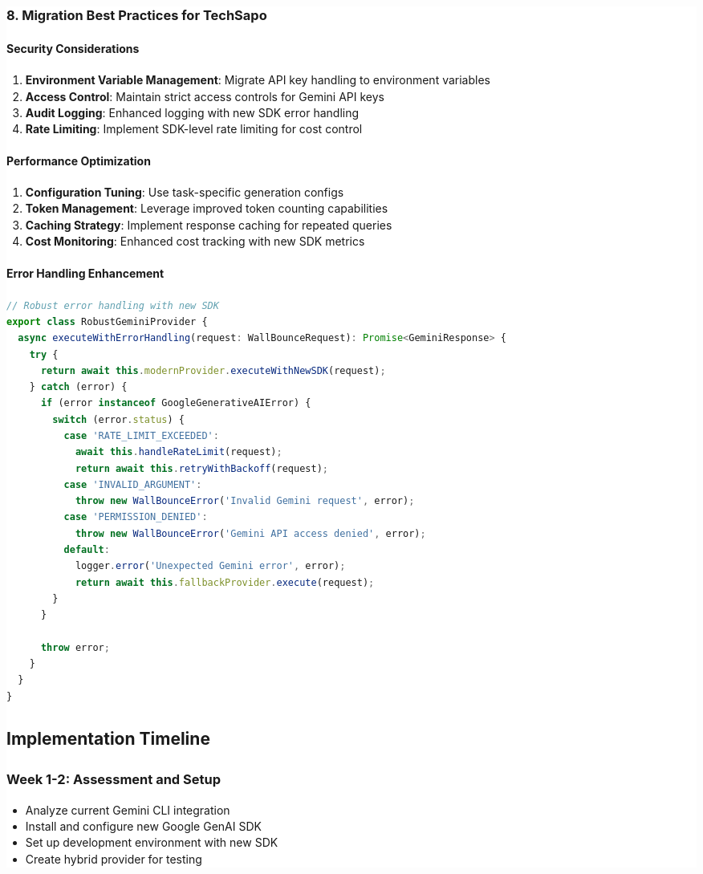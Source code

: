 ### 8. Migration Best Practices for TechSapo

#### Security Considerations
1. **Environment Variable Management**: Migrate API key handling to environment variables
2. **Access Control**: Maintain strict access controls for Gemini API keys
3. **Audit Logging**: Enhanced logging with new SDK error handling
4. **Rate Limiting**: Implement SDK-level rate limiting for cost control

#### Performance Optimization
1. **Configuration Tuning**: Use task-specific generation configs
2. **Token Management**: Leverage improved token counting capabilities
3. **Caching Strategy**: Implement response caching for repeated queries
4. **Cost Monitoring**: Enhanced cost tracking with new SDK metrics

#### Error Handling Enhancement
```typescript
// Robust error handling with new SDK
export class RobustGeminiProvider {
  async executeWithErrorHandling(request: WallBounceRequest): Promise<GeminiResponse> {
    try {
      return await this.modernProvider.executeWithNewSDK(request);
    } catch (error) {
      if (error instanceof GoogleGenerativeAIError) {
        switch (error.status) {
          case 'RATE_LIMIT_EXCEEDED':
            await this.handleRateLimit(request);
            return await this.retryWithBackoff(request);
          case 'INVALID_ARGUMENT':
            throw new WallBounceError('Invalid Gemini request', error);
          case 'PERMISSION_DENIED':
            throw new WallBounceError('Gemini API access denied', error);
          default:
            logger.error('Unexpected Gemini error', error);
            return await this.fallbackProvider.execute(request);
        }
      }

      throw error;
    }
  }
}
```

## Implementation Timeline

### Week 1-2: Assessment and Setup
- Analyze current Gemini CLI integration
- Install and configure new Google GenAI SDK
- Set up development environment with new SDK
- Create hybrid provider for testing
